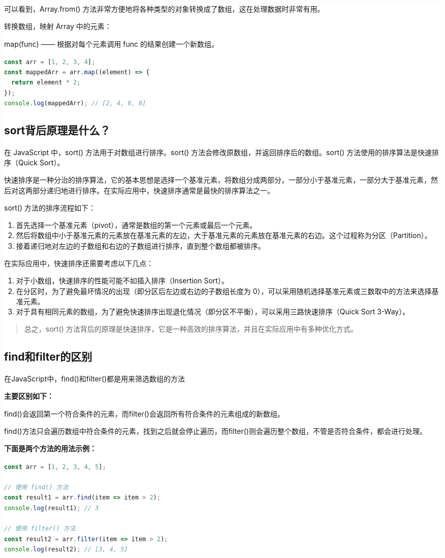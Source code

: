 可以看到，Array.from() 方法非常方便地将各种类型的对象转换成了数组，这在处理数据时非常有用。

转换数组，映射 Array 中的元素：

map(func) —— 根据对每个元素调用 func 的结果创建一个新数组。

```js
const arr = [1, 2, 3, 4];
const mappedArr = arr.map((element) => {
  return element * 2;
});
console.log(mappedArr); // [2, 4, 6, 8]
```

## sort背后原理是什么？

在 JavaScript 中，sort() 方法用于对数组进行排序。sort() 方法会修改原数组，并返回排序后的数组。sort() 方法使用的排序算法是快速排序（Quick Sort）。

快速排序是一种分治的排序算法，它的基本思想是选择一个基准元素，将数组分成两部分，一部分小于基准元素，一部分大于基准元素，然后对这两部分递归地进行排序。在实际应用中，快速排序通常是最快的排序算法之一。

sort() 方法的排序流程如下：

1. 首先选择一个基准元素（pivot），通常是数组的第一个元素或最后一个元素。
2. 然后将数组中小于基准元素的元素放在基准元素的左边，大于基准元素的元素放在基准元素的右边。这个过程称为分区（Partition）。
3. 接着递归地对左边的子数组和右边的子数组进行排序，直到整个数组都被排序。

在实际应用中，快速排序还需要考虑以下几点：

1. 对于小数组，快速排序的性能可能不如插入排序（Insertion Sort）。
2. 在分区时，为了避免最坏情况的出现（即分区后左边或右边的子数组长度为 0），可以采用随机选择基准元素或三数取中的方法来选择基准元素。
3. 对于具有相同元素的数组，为了避免快速排序出现退化情况（即分区不平衡），可以采用三路快速排序（Quick Sort 3-Way）。

> 总之，sort() 方法背后的原理是快速排序，它是一种高效的排序算法，并且在实际应用中有多种优化方式。

## find和filter的区别

在JavaScript中，find()和filter()都是用来筛选数组的方法

**主要区别如下：**

find()会返回第一个符合条件的元素，而filter()会返回所有符合条件的元素组成的新数组。

find()方法只会遍历数组中符合条件的元素，找到之后就会停止遍历，而filter()则会遍历整个数组，不管是否符合条件，都会进行处理。

**下面是两个方法的用法示例：**

```js
const arr = [1, 2, 3, 4, 5];

// 使用 find() 方法
const result1 = arr.find(item => item > 2);
console.log(result1); // 3

// 使用 filter() 方法
const result2 = arr.filter(item => item > 2);
console.log(result2); // [3, 4, 5]
```

